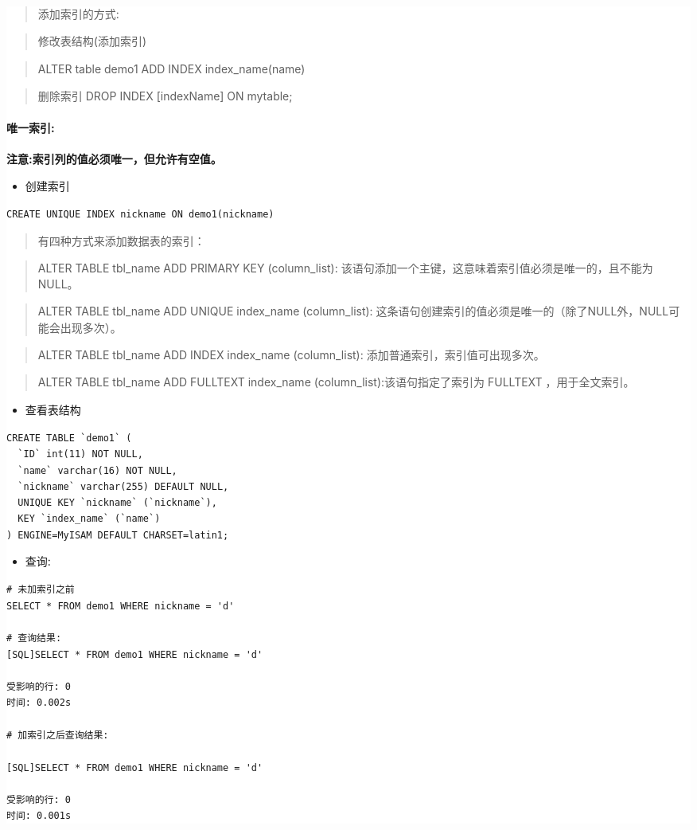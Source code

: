 > 添加索引的方式:

> 修改表结构(添加索引)

> ALTER table demo1 ADD INDEX index_name(name)

> 删除索引   DROP INDEX [indexName] ON mytable; 

#### 唯一索引:

**注意:索引列的值必须唯一，但允许有空值。**

- 创建索引

```mysql
CREATE UNIQUE INDEX nickname ON demo1(nickname)
```
> 有四种方式来添加数据表的索引：

>  ALTER TABLE tbl_name ADD PRIMARY KEY (column_list): 该语句添加一个主键，这意味着索引值必须是唯一的，且不能为NULL。

>  ALTER TABLE tbl_name ADD UNIQUE index_name (column_list): 这条语句创建索引的值必须是唯一的（除了NULL外，NULL可能会出现多次）。

> ALTER TABLE tbl_name ADD INDEX index_name (column_list): 添加普通索引，索引值可出现多次。

>  ALTER TABLE tbl_name ADD FULLTEXT index_name (column_list):该语句指定了索引为 FULLTEXT ，用于全文索引。

- 查看表结构

```mysql
CREATE TABLE `demo1` (
  `ID` int(11) NOT NULL,
  `name` varchar(16) NOT NULL,
  `nickname` varchar(255) DEFAULT NULL,
  UNIQUE KEY `nickname` (`nickname`),
  KEY `index_name` (`name`)
) ENGINE=MyISAM DEFAULT CHARSET=latin1;
```

- 查询:

```
# 未加索引之前
SELECT * FROM demo1 WHERE nickname = 'd'

# 查询结果:
[SQL]SELECT * FROM demo1 WHERE nickname = 'd'

受影响的行: 0
时间: 0.002s

# 加索引之后查询结果:

[SQL]SELECT * FROM demo1 WHERE nickname = 'd'

受影响的行: 0
时间: 0.001s

```
